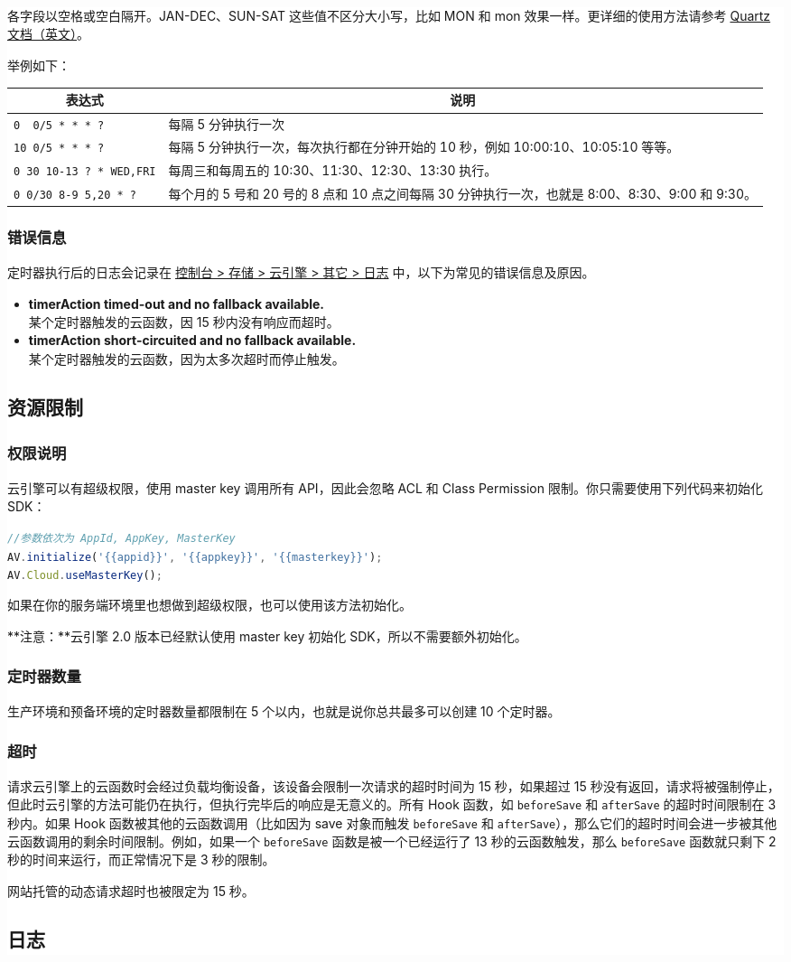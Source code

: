 各字段以空格或空白隔开。JAN-DEC、SUN-SAT 这些值不区分大小写，比如 MON 和 mon 效果一样。更详细的使用方法请参考 [Quartz 文档（英文）][quartz_docs]。

举例如下：

表达式|说明
---|---
`0  0/5 * * * ?`|每隔 5 分钟执行一次
`10 0/5 * * * ?`|每隔 5 分钟执行一次，每次执行都在分钟开始的 10 秒，例如 10:00:10、10:05:10 等等。
<code style="white-space:nowrap;">0 30 10-13 ? * WED,FRI</code>|每周三和每周五的 10:30、11:30、12:30、13:30 执行。
`0 0/30 8-9 5,20 * ?`| 每个月的 5 号和 20 号的 8 点和 10 点之间每隔 30 分钟执行一次，也就是 8:00、8:30、9:00 和 9:30。

### 错误信息


定时器执行后的日志会记录在 [控制台 > 存储 > 云引擎 > 其它 > 日志](/cloud.html?appid={{appid}}#/log) 中，以下为常见的错误信息及原因。


- **timerAction timed-out and no fallback available.**<br/>
  某个定时器触发的云函数，因 15 秒内没有响应而超时。
- **timerAction short-circuited and no fallback available.**<br/>
  某个定时器触发的云函数，因为太多次超时而停止触发。

## 资源限制

### 权限说明

云引擎可以有超级权限，使用 master key 调用所有 API，因此会忽略 ACL 和 Class Permission 限制。你只需要使用下列代码来初始化 SDK：


```javascript
//参数依次为 AppId, AppKey, MasterKey
AV.initialize('{{appid}}', '{{appkey}}', '{{masterkey}}');
AV.Cloud.useMasterKey();
```


如果在你的服务端环境里也想做到超级权限，也可以使用该方法初始化。


**注意：**云引擎 2.0 版本已经默认使用 master key 初始化 SDK，所以不需要额外初始化。


### 定时器数量

生产环境和预备环境的定时器数量都限制在 5 个以内，也就是说你总共最多可以创建 10 个定时器。

### 超时

请求云引擎上的云函数时会经过负载均衡设备，该设备会限制一次请求的超时时间为 15 秒，如果超过 15 秒没有返回，请求将被强制停止，但此时云引擎的方法可能仍在执行，但执行完毕后的响应是无意义的。所有 Hook 函数，如 `beforeSave` 和 `afterSave` 的超时时间限制在 3 秒内。如果 Hook 函数被其他的云函数调用（比如因为 save 对象而触发 `beforeSave` 和 `afterSave`），那么它们的超时时间会进一步被其他云函数调用的剩余时间限制。例如，如果一个 `beforeSave` 函数是被一个已经运行了 13 秒的云函数触发，那么 `beforeSave` 函数就只剩下 2 秒的时间来运行，而正常情况下是 3 秒的限制。

网站托管的动态请求超时也被限定为 15 秒。

## 日志


[quartz_docs]: http://www.quartz-scheduler.org/documentation/quartz-1.x/tutorials/crontrigger  "Quartz 文档"